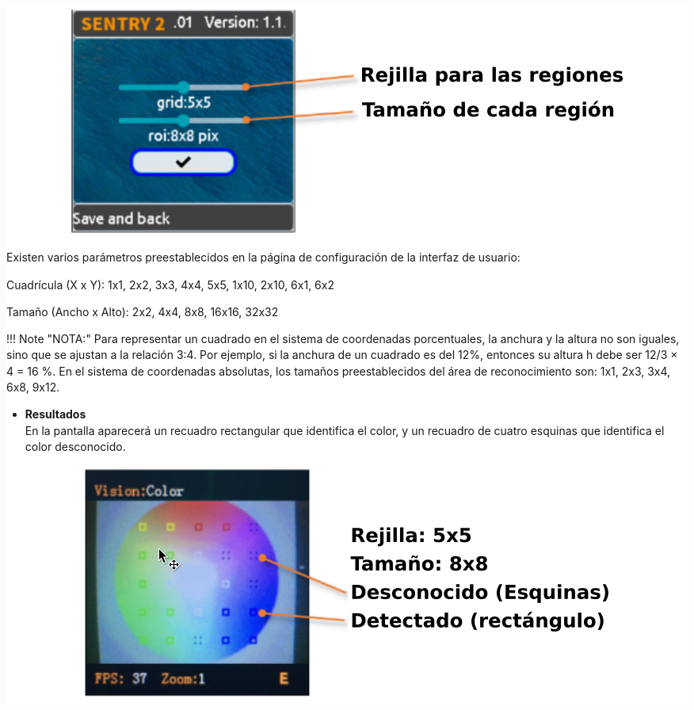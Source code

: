 <center>

![ID:1 Color. Parámetros](../img/sentry2/parametros.png)  

</center>

Existen varios parámetros preestablecidos en la página de configuración de la interfaz de usuario:

Cuadrícula (X x Y): 1x1, 2x2, 3x3, 4x4, 5x5, 1x10, 2x10, 6x1, 6x2

Tamaño (Ancho x Alto): 2x2, 4x4, 8x8, 16x16, 32x32

!!! Note "NOTA:"
    Para representar un cuadrado en el sistema de coordenadas porcentuales, la anchura y la altura no son iguales, sino que se ajustan a la relación 3:4. Por ejemplo, si la anchura de un cuadrado es del 12%, entonces su altura h debe ser 12/3 × 4 = 16 %. En el sistema de coordenadas absolutas, los tamaños preestablecidos del área de reconocimiento son: 1x1, 2x3, 3x4, 6x8, 9x12.

* **Resultados**  
En la pantalla aparecerá un recuadro rectangular que identifica el color, y un recuadro de cuatro esquinas que identifica el color desconocido.

<center>

![ID:1 Color. Resultados](../img/sentry2/resultados.png)  
